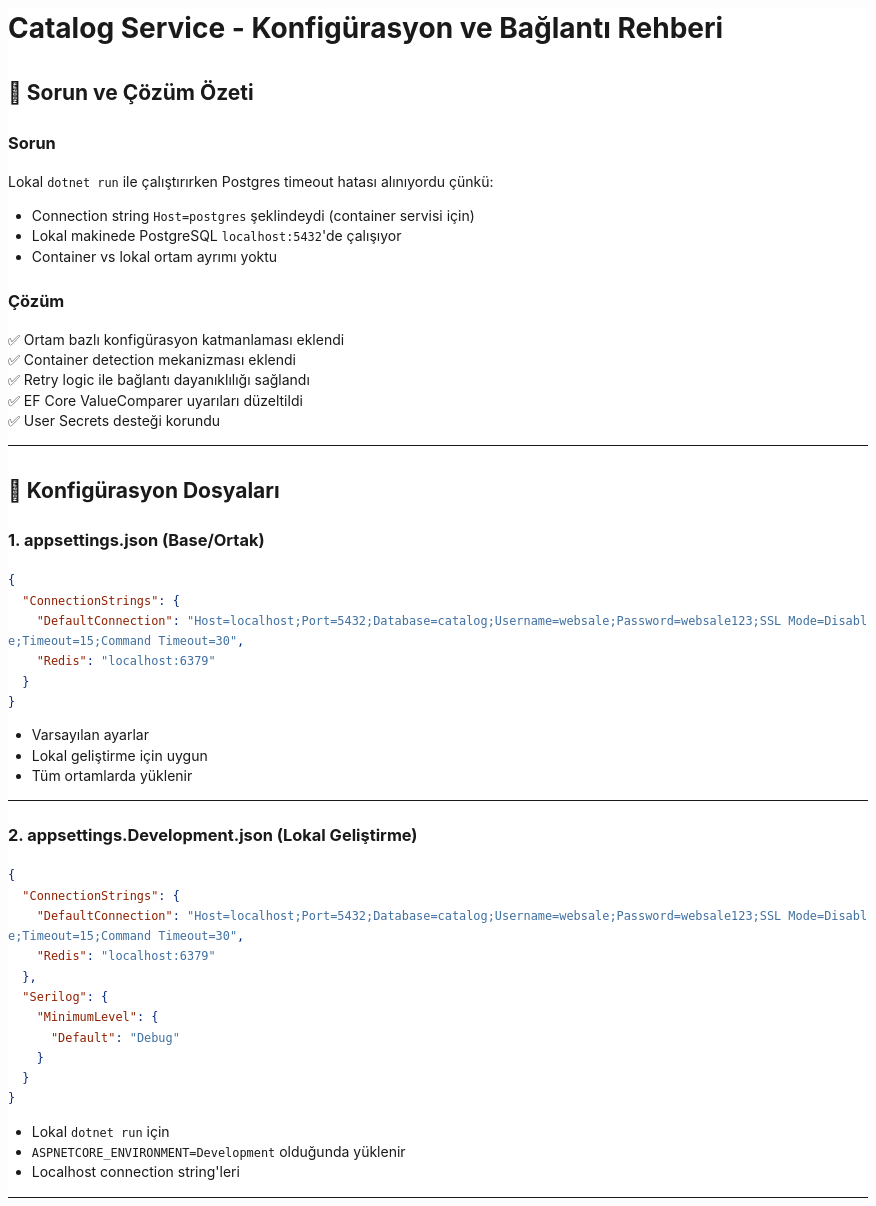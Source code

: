 # Catalog Service - Konfigürasyon ve Bağlantı Rehberi

## 🎯 Sorun ve Çözüm Özeti

### Sorun
Lokal `dotnet run` ile çalıştırırken Postgres timeout hatası alınıyordu çünkü:
- Connection string `Host=postgres` şeklindeydi (container servisi için)
- Lokal makinede PostgreSQL `localhost:5432`'de çalışıyor
- Container vs lokal ortam ayrımı yoktu

### Çözüm
✅ Ortam bazlı konfigürasyon katmanlaması eklendi  
✅ Container detection mekanizması eklendi  
✅ Retry logic ile bağlantı dayanıklılığı sağlandı  
✅ EF Core ValueComparer uyarıları düzeltildi  
✅ User Secrets desteği korundu  

---

## 📁 Konfigürasyon Dosyaları

### 1. **appsettings.json** (Base/Ortak)
```json
{
  "ConnectionStrings": {
    "DefaultConnection": "Host=localhost;Port=5432;Database=catalog;Username=websale;Password=websale123;SSL Mode=Disable;Timeout=15;Command Timeout=30",
    "Redis": "localhost:6379"
  }
}
```
- Varsayılan ayarlar
- Lokal geliştirme için uygun
- Tüm ortamlarda yüklenir

---

### 2. **appsettings.Development.json** (Lokal Geliştirme)
```json
{
  "ConnectionStrings": {
    "DefaultConnection": "Host=localhost;Port=5432;Database=catalog;Username=websale;Password=websale123;SSL Mode=Disable;Timeout=15;Command Timeout=30",
    "Redis": "localhost:6379"
  },
  "Serilog": {
    "MinimumLevel": {
      "Default": "Debug"
    }
  }
}
```
- Lokal `dotnet run` için
- `ASPNETCORE_ENVIRONMENT=Development` olduğunda yüklenir
- Localhost connection string'leri

---